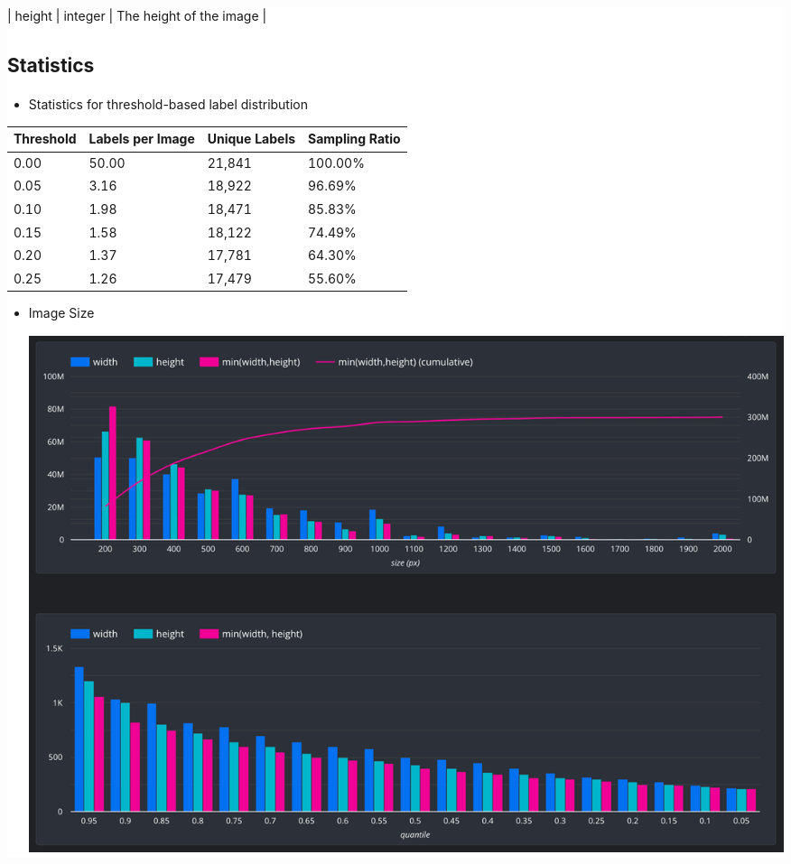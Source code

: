 | height      | integer           | The height of the image                                                                                                                                                                                                                                        |

## Statistics
* Statistics for threshold-based label distribution

| Threshold | Labels per Image | Unique Labels | Sampling Ratio |
|-----------|------------------|---------------|----------------|
| 0.00      | 50.00            | 21,841        | 100.00%        |
| 0.05      | 3.16             | 18,922        | 96.69%         |
| 0.10      | 1.98             | 18,471        | 85.83%         |
| 0.15      | 1.58             | 18,122        | 74.49%         |
| 0.20      | 1.37             | 17,781        | 64.30%         |
| 0.25      | 1.26             | 17,479        | 55.60%         |

* Image Size

  ![img.png](/assets/statistics_labeled_image_size.png)

